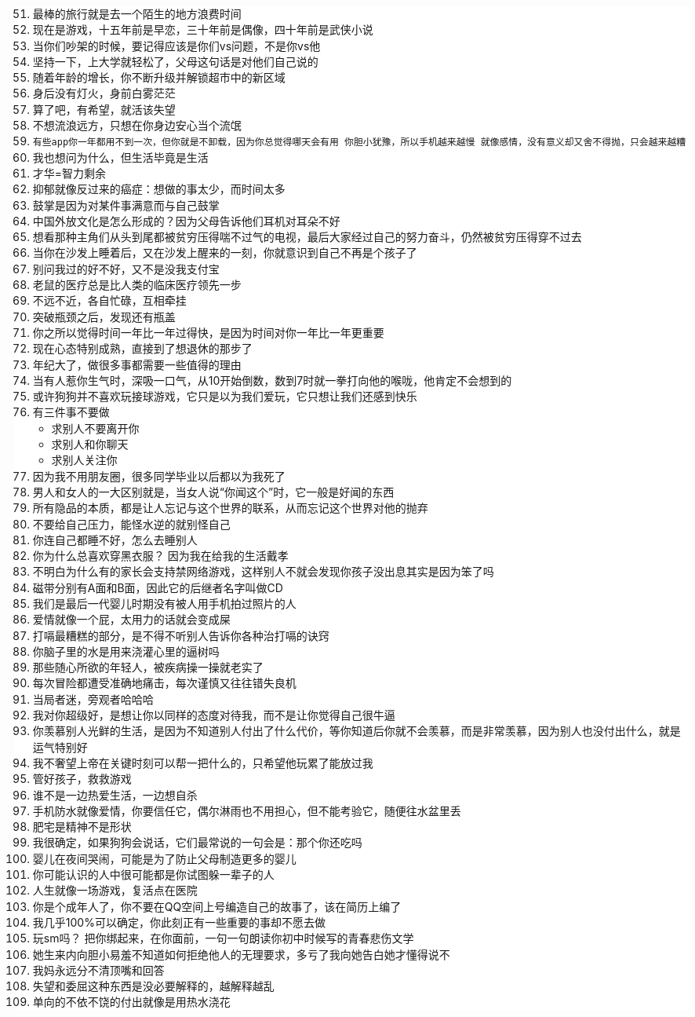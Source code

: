 51. 最棒的旅行就是去一个陌生的地方浪费时间
52. 现在是游戏，十五年前是早恋，三十年前是偶像，四十年前是武侠小说
53. 当你们吵架的时候，要记得应该是你们vs问题，不是你vs他
54. 坚持一下，上大学就轻松了，父母这句话是对他们自己说的
55. 随着年龄的增长，你不断升级并解锁超市中的新区域
56. 身后没有灯火，身前白雾茫茫
57. 算了吧，有希望，就活该失望
58. 不想流浪远方，只想在你身边安心当个流氓
59. `有些app你一年都用不到一次，但你就是不卸载，因为你总觉得哪天会有用
    你胆小犹豫，所以手机越来越慢
    就像感情，没有意义却又舍不得抛，只会越来越糟`
60. 我也想问为什么，但生活毕竟是生活
61. 才华=智力剩余
62. 抑郁就像反过来的癌症：想做的事太少，而时间太多
63. 鼓掌是因为对某件事满意而与自己鼓掌
64. 中国外放文化是怎么形成的？因为父母告诉他们耳机对耳朵不好
65. 想看那种主角们从头到尾都被贫穷压得喘不过气的电视，最后大家经过自己的努力奋斗，仍然被贫穷压得穿不过去
66. 当你在沙发上睡着后，又在沙发上醒来的一刻，你就意识到自己不再是个孩子了
67. 别问我过的好不好，又不是没我支付宝
68. 老鼠的医疗总是比人类的临床医疗领先一步
69. 不远不近，各自忙碌，互相牵挂
70. 突破瓶颈之后，发现还有瓶盖
71. 你之所以觉得时间一年比一年过得快，是因为时间对你一年比一年更重要
72. 现在心态特别成熟，直接到了想退休的那步了
73. 年纪大了，做很多事都需要一些值得的理由
74. 当有人惹你生气时，深吸一口气，从10开始倒数，数到7时就一拳打向他的喉咙，他肯定不会想到的
75. 或许狗狗并不喜欢玩接球游戏，它只是以为我们爱玩，它只想让我们还感到快乐
76. 有三件事不要做
    - 求别人不要离开你
    - 求别人和你聊天
    - 求别人关注你
77. 因为我不用朋友圈，很多同学毕业以后都以为我死了
78. 男人和女人的一大区别就是，当女人说“你闻这个”时，它一般是好闻的东西
79. 所有隐品的本质，都是让人忘记与这个世界的联系，从而忘记这个世界对他的抛弃
80. 不要给自己压力，能怪水逆的就别怪自己
81. 你连自己都睡不好，怎么去睡别人
82. 你为什么总喜欢穿黑衣服？ 因为我在给我的生活戴孝
83. 不明白为什么有的家长会支持禁网络游戏，这样别人不就会发现你孩子没出息其实是因为笨了吗
84. 磁带分别有A面和B面，因此它的后继者名字叫做CD
85. 我们是最后一代婴儿时期没有被人用手机拍过照片的人
86. 爱情就像一个屁，太用力的话就会变成屎
87. 打嗝最糟糕的部分，是不得不听别人告诉你各种治打嗝的诀窍
88. 你脑子里的水是用来浇灌心里的逼树吗
89. 那些随心所欲的年轻人，被疾病操一操就老实了
90. 每次冒险都遭受准确地痛击，每次谨慎又往往错失良机
91. 当局者迷，旁观者哈哈哈
92. 我对你超级好，是想让你以同样的态度对待我，而不是让你觉得自己很牛逼
93. 你羡慕别人光鲜的生活，是因为不知道别人付出了什么代价，等你知道后你就不会羡慕，而是非常羡慕，因为别人也没付出什么，就是运气特别好
94. 我不奢望上帝在关键时刻可以帮一把什么的，只希望他玩累了能放过我
95. 管好孩子，救救游戏
96. 谁不是一边热爱生活，一边想自杀
97. 手机防水就像爱情，你要信任它，偶尔淋雨也不用担心，但不能考验它，随便往水盆里丢
98. 肥宅是精神不是形状
99. 我很确定，如果狗狗会说话，它们最常说的一句会是：那个你还吃吗
100. 婴儿在夜间哭闹，可能是为了防止父母制造更多的婴儿
101. 你可能认识的人中很可能都是你试图躲一辈子的人
102. 人生就像一场游戏，复活点在医院
103. 你是个成年人了，你不要在QQ空间上号编造自己的故事了，该在简历上编了
104. 我几乎100%可以确定，你此刻正有一些重要的事却不愿去做
105. 玩sm吗？ 把你绑起来，在你面前，一句一句朗读你初中时候写的青春悲伤文学
106. 她生来内向胆小易羞不知道如何拒绝他人的无理要求，多亏了我向她告白她才懂得说不
107. 我妈永远分不清顶嘴和回答
108. 失望和委屈这种东西是没必要解释的，越解释越乱
109. 单向的不依不饶的付出就像是用热水浇花